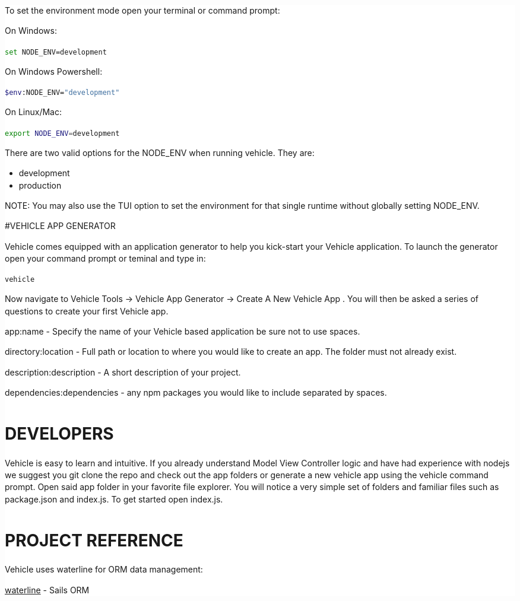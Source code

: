 To set the environment mode open your terminal or command prompt:

On Windows:
```bash
set NODE_ENV=development
```

On Windows Powershell:
```bash
$env:NODE_ENV="development"
```

On Linux/Mac:
```bash
export NODE_ENV=development
```

There are two valid options for the NODE_ENV when running vehicle. They are:
- development
- production

NOTE: You may also use the TUI option to set the environment for that single runtime without globally setting NODE_ENV.

#VEHICLE APP GENERATOR

Vehicle comes equipped with an application generator to help you kick-start your Vehicle application.
To launch the generator open your command prompt or teminal and type in:
```bash
vehicle
```
Now navigate to Vehicle Tools -> Vehicle App Generator -> Create A New Vehicle App . You will then be asked a series of questions to create your first Vehicle app.

app:name - Specify the name of your Vehicle based application be sure not to use spaces.

directory:location - Full path or location to where you would like to create an app. The folder must not already exist.

description:description - A short description of your project.

dependencies:dependencies - any npm packages you would like to include separated by spaces.

# DEVELOPERS
Vehicle is easy to learn and intuitive. If you already understand Model View Controller
logic and have had experience with nodejs we suggest you git clone the repo and check out
the app folders or generate a new vehicle app using the vehicle command prompt. Open said
app folder in your favorite file explorer. You will notice a very simple set of folders and
familiar files such as package.json and index.js. To get started open index.js.

# PROJECT REFERENCE

Vehicle uses waterline for ORM data management:

[waterline](https://www.npmjs.com/package/waterline) - Sails ORM
